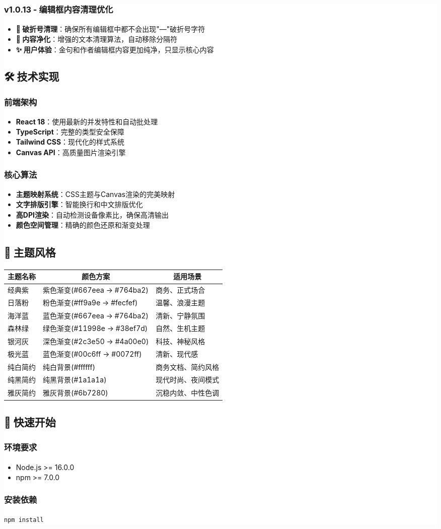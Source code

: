 ### v1.0.13 - 编辑框内容清理优化
- **🚫 破折号清理**：确保所有编辑框中都不会出现"—"破折号字符
- **🧹 内容净化**：增强的文本清理算法，自动移除分隔符
- **✨ 用户体验**：金句和作者编辑框内容更加纯净，只显示核心内容

## 🛠️ 技术实现

### 前端架构
- **React 18**：使用最新的并发特性和自动批处理
- **TypeScript**：完整的类型安全保障
- **Tailwind CSS**：现代化的样式系统
- **Canvas API**：高质量图片渲染引擎

### 核心算法
- **主题映射系统**：CSS主题与Canvas渲染的完美映射
- **文字排版引擎**：智能换行和中文排版优化
- **高DPI渲染**：自动检测设备像素比，确保高清输出
- **颜色空间管理**：精确的颜色还原和渐变处理

## 🎨 主题风格

| 主题名称 | 颜色方案 | 适用场景 |
|---------|---------|---------|
| 经典紫 | 紫色渐变(#667eea → #764ba2) | 商务、正式场合 |
| 日落粉 | 粉色渐变(#ff9a9e → #fecfef) | 温馨、浪漫主题 |
| 海洋蓝 | 蓝色渐变(#667eea → #764ba2) | 清新、宁静氛围 |
| 森林绿 | 绿色渐变(#11998e → #38ef7d) | 自然、生机主题 |
| 银河灰 | 深色渐变(#2c3e50 → #4a00e0) | 科技、神秘风格 |
| 极光蓝 | 蓝色渐变(#00c6ff → #0072ff) | 清新、现代感 |
| 纯白简约 | 纯白背景(#ffffff) | 商务文档、简约风格 |
| 纯黑简约 | 纯黑背景(#1a1a1a) | 现代时尚、夜间模式 |
| 雅灰简约 | 雅灰背景(#6b7280) | 沉稳内敛、中性色调 |

## 🚀 快速开始

### 环境要求
- Node.js >= 16.0.0
- npm >= 7.0.0

### 安装依赖
```bash
npm install
```
